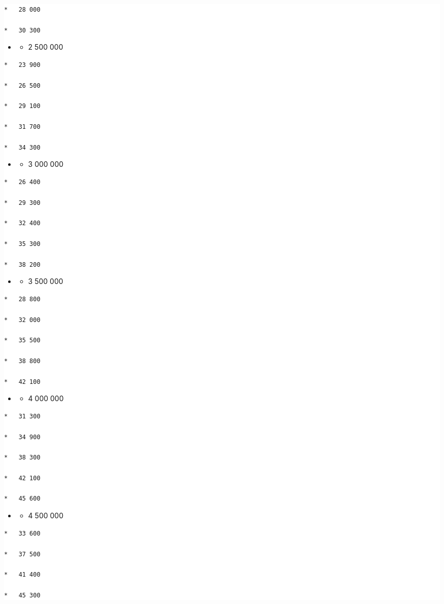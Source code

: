     *   28 000

    *   30 300


*    *   2 500 000

    *   23 900

    *   26 500

    *   29 100

    *   31 700

    *   34 300


*    *   3 000 000

    *   26 400

    *   29 300

    *   32 400

    *   35 300

    *   38 200


*    *   3 500 000

    *   28 800

    *   32 000

    *   35 500

    *   38 800

    *   42 100


*    *   4 000 000

    *   31 300

    *   34 900

    *   38 300

    *   42 100

    *   45 600


*    *   4 500 000

    *   33 600

    *   37 500

    *   41 400

    *   45 300
